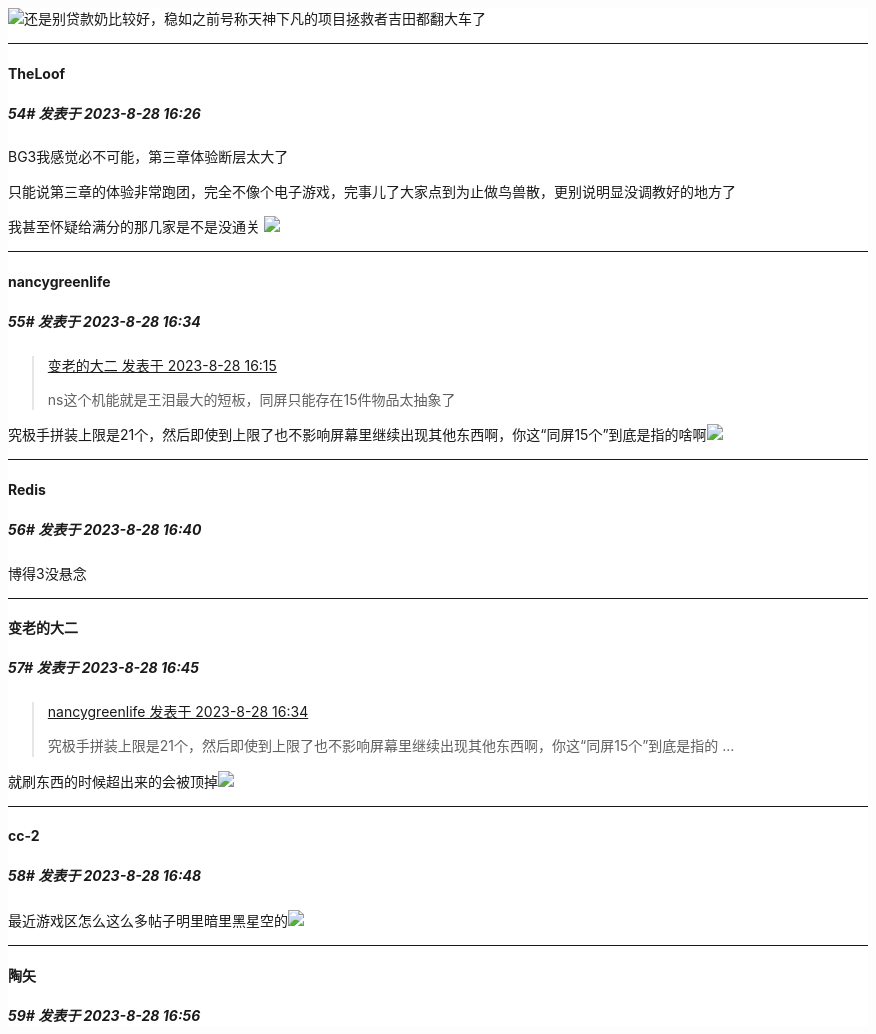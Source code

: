 <img src="https://static.saraba1st.com/image/smiley/face2017/160.png" referrerpolicy="no-referrer">还是别贷款奶比较好，稳如之前号称天神下凡的项目拯救者吉田都翻大车了

*****

####  TheLoof  
##### 54#       发表于 2023-8-28 16:26

BG3我感觉必不可能，第三章体验断层太大了

只能说第三章的体验非常跑团，完全不像个电子游戏，完事儿了大家点到为止做鸟兽散，更别说明显没调教好的地方了

我甚至怀疑给满分的那几家是不是没通关
<img src="https://static.saraba1st.com/image/smiley/face2017/068.png" referrerpolicy="no-referrer">

*****

####  nancygreenlife  
##### 55#       发表于 2023-8-28 16:34

<blockquote><a href="httphttps://bbs.saraba1st.com/2b/forum.php?mod=redirect&amp;goto=findpost&amp;pid=62197507&amp;ptid=2150250" target="_blank">变老的大二 发表于 2023-8-28 16:15</a>

ns这个机能就是王泪最大的短板，同屏只能存在15件物品太抽象了</blockquote>
究极手拼装上限是21个，然后即使到上限了也不影响屏幕里继续出现其他东西啊，你这“同屏15个”到底是指的啥啊<img src="https://static.saraba1st.com/image/smiley/face2017/067.png" referrerpolicy="no-referrer">

*****

####  Redis  
##### 56#       发表于 2023-8-28 16:40

博得3没悬念

*****

####  变老的大二  
##### 57#       发表于 2023-8-28 16:45

<blockquote><a href="httphttps://bbs.saraba1st.com/2b/forum.php?mod=redirect&amp;goto=findpost&amp;pid=62197853&amp;ptid=2150250" target="_blank">nancygreenlife 发表于 2023-8-28 16:34</a>

究极手拼装上限是21个，然后即使到上限了也不影响屏幕里继续出现其他东西啊，你这“同屏15个”到底是指的 ...</blockquote>
就刷东西的时候超出来的会被顶掉<img src="https://static.saraba1st.com/image/smiley/face2017/068.png" referrerpolicy="no-referrer">

*****

####  cc-2  
##### 58#       发表于 2023-8-28 16:48

最近游戏区怎么这么多帖子明里暗里黑星空的<img src="https://static.saraba1st.com/image/smiley/face2017/037.png" referrerpolicy="no-referrer">

*****

####  陶矢  
##### 59#       发表于 2023-8-28 16:56

